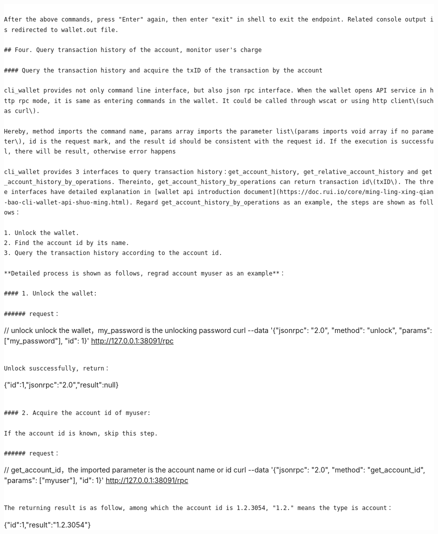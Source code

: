 ```

After the above commands, press "Enter" again, then enter "exit" in shell to exit the endpoint. Related console output is redirected to wallet.out file.

## Four. Query transaction history of the account, monitor user's charge

#### Query the transaction history and acquire the txID of the transaction by the account 

cli_wallet provides not only command line interface, but also json rpc interface. When the wallet opens API service in http rpc mode, it is same as entering commands in the wallet. It could be called through wscat or using http client\(such as curl\).

Hereby, method imports the command name, params array imports the parameter list\(params imports void array if no parameter\), id is the request mark, and the result id should be consistent with the request id. If the execution is successful, there will be result, otherwise error happens

cli_wallet provides 3 interfaces to query transaction history：get_account_history, get_relative_account_history and get_account_history_by_operations. Thereinto, get_account_history_by_operations can return transaction id\(txID\). The three interfaces have detailed explanation in [wallet api introduction document](https://doc.rui.io/core/ming-ling-xing-qian-bao-cli-wallet-api-shuo-ming.html). Regard get_account_history_by_operations as an example, the steps are shown as follows：

1. Unlock the wallet.
2. Find the account id by its name.
3. Query the transaction history according to the account id.

**Detailed process is shown as follows, regrad account myuser as an example**：

#### 1. Unlock the wallet:

###### request：

```
// unlock unlock the wallet，my_password is the unlocking password
curl --data '{"jsonrpc": "2.0", "method": "unlock", "params": ["my_password"], "id": 1}' http://127.0.0.1:38091/rpc
```

Unlock susccessfully, return：

```
{"id":1,"jsonrpc":"2.0","result":null}
```

#### 2. Acquire the account id of myuser:

If the account id is known, skip this step.

###### request：

```
// get_account_id，the imported parameter is the account name or id
curl --data '{"jsonrpc": "2.0", "method": "get_account_id", "params": ["myuser"], "id": 1}' http://127.0.0.1:38091/rpc
```

The returning result is as follow, among which the account id is 1.2.3054, "1.2." means the type is account：

```
{"id":1,"result":"1.2.3054"}
```

```